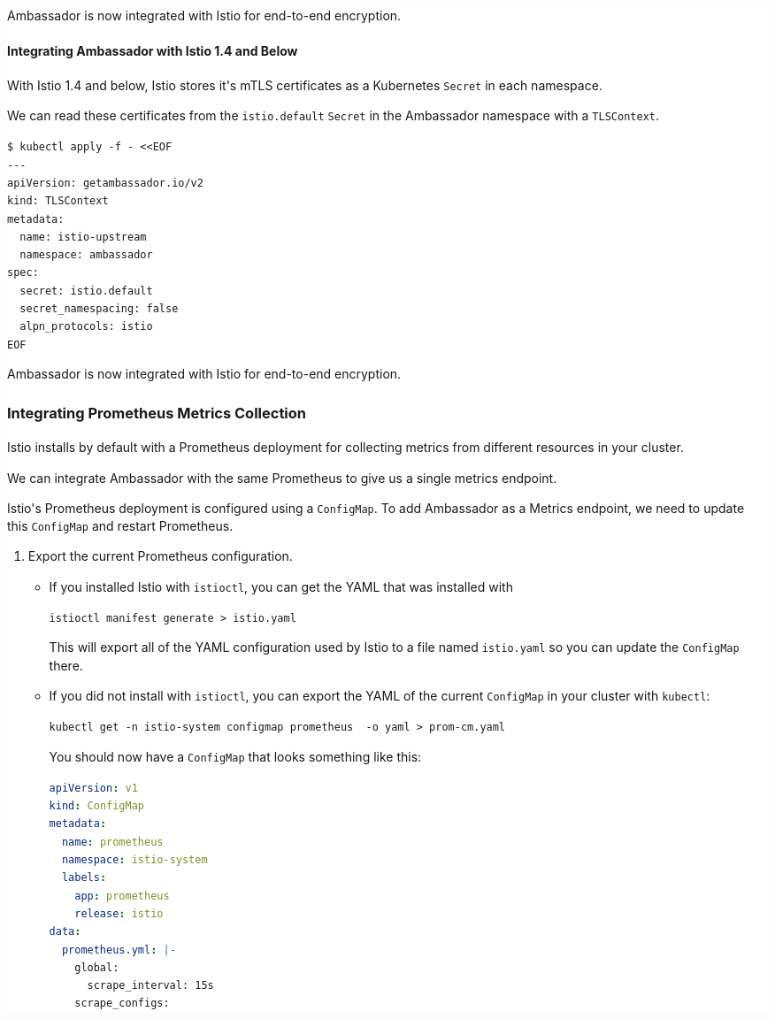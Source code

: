 Ambassador is now integrated with Istio for end-to-end encryption.

#### Integrating Ambassador with Istio 1.4 and Below

With Istio 1.4 and below, Istio stores it's mTLS certificates as a Kubernetes `Secret` in each namespace.

We can read these certificates from the `istio.default` `Secret` in the Ambassador namespace with a `TLSContext`.

```
$ kubectl apply -f - <<EOF
---
apiVersion: getambassador.io/v2
kind: TLSContext
metadata:
  name: istio-upstream
  namespace: ambassador
spec:
  secret: istio.default
  secret_namespacing: false
  alpn_protocols: istio
EOF
```

Ambassador is now integrated with Istio for end-to-end encryption.

### Integrating Prometheus Metrics Collection

Istio installs by default with a Prometheus deployment for collecting metrics from different resources in your cluster. 

We can integrate Ambassador with the same Prometheus to give us a single metrics endpoint.

Istio's Prometheus deployment is configured using a `ConfigMap`. To add Ambassador as a Metrics endpoint, we need to update this `ConfigMap` and restart Prometheus.

1. Export the current Prometheus configuration.

   * If you installed Istio with `istioctl`, you can get the YAML that was installed with

      ```
      istioctl manifest generate > istio.yaml
      ```
      This will export all of the YAML configuration used by Istio to a file named `istio.yaml` so you can update the `ConfigMap` there.

   * If you did not install with `istioctl`, you can export the YAML of the current `ConfigMap` in your cluster with `kubectl`:

      ```
      kubectl get -n istio-system configmap prometheus  -o yaml > prom-cm.yaml
      ```
   
      You should now have a `ConfigMap` that looks something like this:
   
      ```yaml
      apiVersion: v1
      kind: ConfigMap
      metadata:
        name: prometheus
        namespace: istio-system
        labels:
          app: prometheus
          release: istio
      data:
        prometheus.yml: |-
          global:
            scrape_interval: 15s
          scrape_configs: